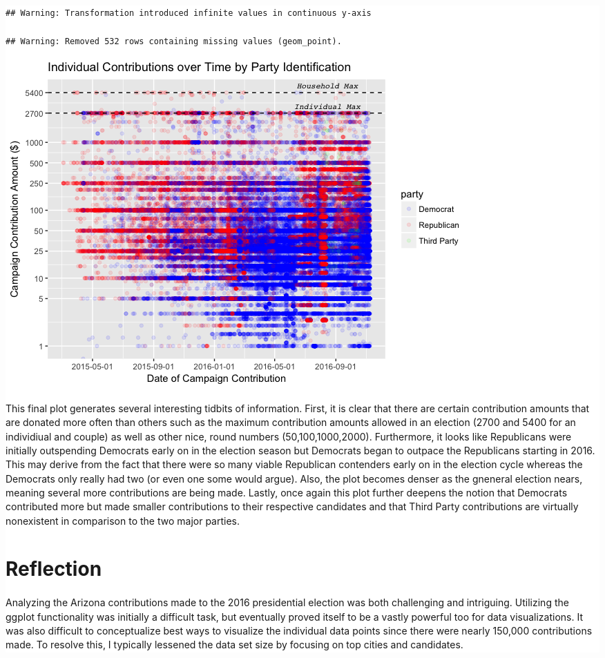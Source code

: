     ## Warning: Transformation introduced infinite values in continuous y-axis

    ## Warning: Removed 532 rows containing missing values (geom_point).

![](AZ_political_contributions_files/figure-markdown_github-ascii_identifiers/unnamed-chunk-31-1.png)

This final plot generates several interesting tidbits of information. First, it is clear that there are certain contribution amounts that are donated more often than others such as the maximum contribution amounts allowed in an election (2700 and 5400 for an individiual and couple) as well as other nice, round numbers (50,100,1000,2000). Furthermore, it looks like Republicans were initially outspending Democrats early on in the election season but Democrats began to outpace the Republicans starting in 2016. This may derive from the fact that there were so many viable Republican contenders early on in the election cycle whereas the Democrats only really had two (or even one some would argue). Also, the plot becomes denser as the gneneral election nears, meaning several more contributions are being made. Lastly, once again this plot further deepens the notion that Democrats contributed more but made smaller contributions to their respective candidates and that Third Party contributions are virtually nonexistent in comparison to the two major parties.

Reflection
==========

Analyzing the Arizona contributions made to the 2016 presidential election was both challenging and intriguing. Utilizing the ggplot functionality was initially a difficult task, but eventually proved itself to be a vastly powerful too for data visualizations. It was also difficult to conceptualize best ways to visualize the individual data points since there were nearly 150,000 contributions made. To resolve this, I typically lessened the data set size by focusing on top cities and candidates.
